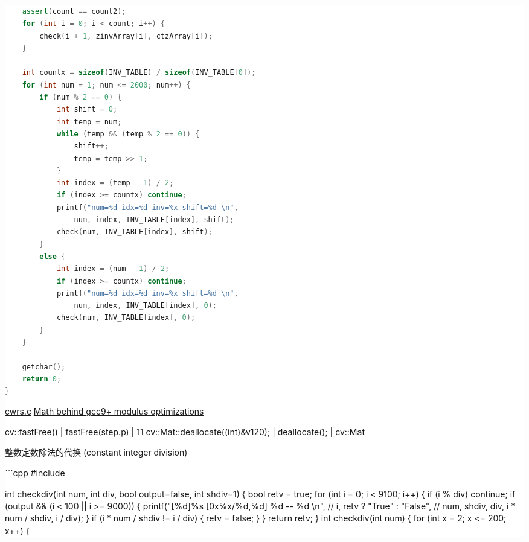 ```cpp
    assert(count == count2);
    for (int i = 0; i < count; i++) {
        check(i + 1, zinvArray[i], ctzArray[i]);
    }

    int countx = sizeof(INV_TABLE) / sizeof(INV_TABLE[0]);
    for (int num = 1; num <= 2000; num++) {
        if (num % 2 == 0) {
            int shift = 0;
            int temp = num;
            while (temp && (temp % 2 == 0)) {
                shift++;
                temp = temp >> 1;
            }
            int index = (temp - 1) / 2;
            if (index >= countx) continue;
            printf("num=%d idx=%d inv=%x shift=%d \n",
                num, index, INV_TABLE[index], shift);
            check(num, INV_TABLE[index], shift);
        }
        else {
            int index = (num - 1) / 2;
            if (index >= countx) continue;
            printf("num=%d idx=%d inv=%x shift=%d \n",
                num, index, INV_TABLE[index], 0);
            check(num, INV_TABLE[index], 0);
        }
    }

    getchar();
    return 0;
}
```

[cwrs.c](https://gitlab.xiph.org/xnorpx/opus/-/blob/5a6912d46449cb77e799f6c18f31b3108c5b3780/celt/cwrs.c)
[Math behind gcc9+ modulus optimizations](https://stackoverflow.com/questions/53414711/math-behind-gcc9-modulus-optimizations)

cv::fastFree() | fastFree(step.p) | 11
cv::Mat::deallocate((int)&v120); | deallocate(); | cv::Mat

整数定数除法的代换 (constant integer division)
<div class="highlighter-rouge" foldctrl="1"></div>
```cpp
#include <iostream>

int checkdiv(int num, int div, bool output=false, int shdiv=1) {
    bool retv = true;
    for (int i = 0; i < 9100; i++) {
        if (i % div) continue;
        if (output && (i < 100 || i >= 9000)) {
            printf("[%d]%s [0x%x/%d,%d] %d -- %d \n", //
                i, retv ? "True" : "False", //
                num, shdiv, div, i * num / shdiv, i / div);
        }
        if (i * num / shdiv != i / div) {
            retv = false;
        }
    }
    return retv;
}
int checkdiv(int num) {
    for (int x = 2; x <= 200; x++) {
```